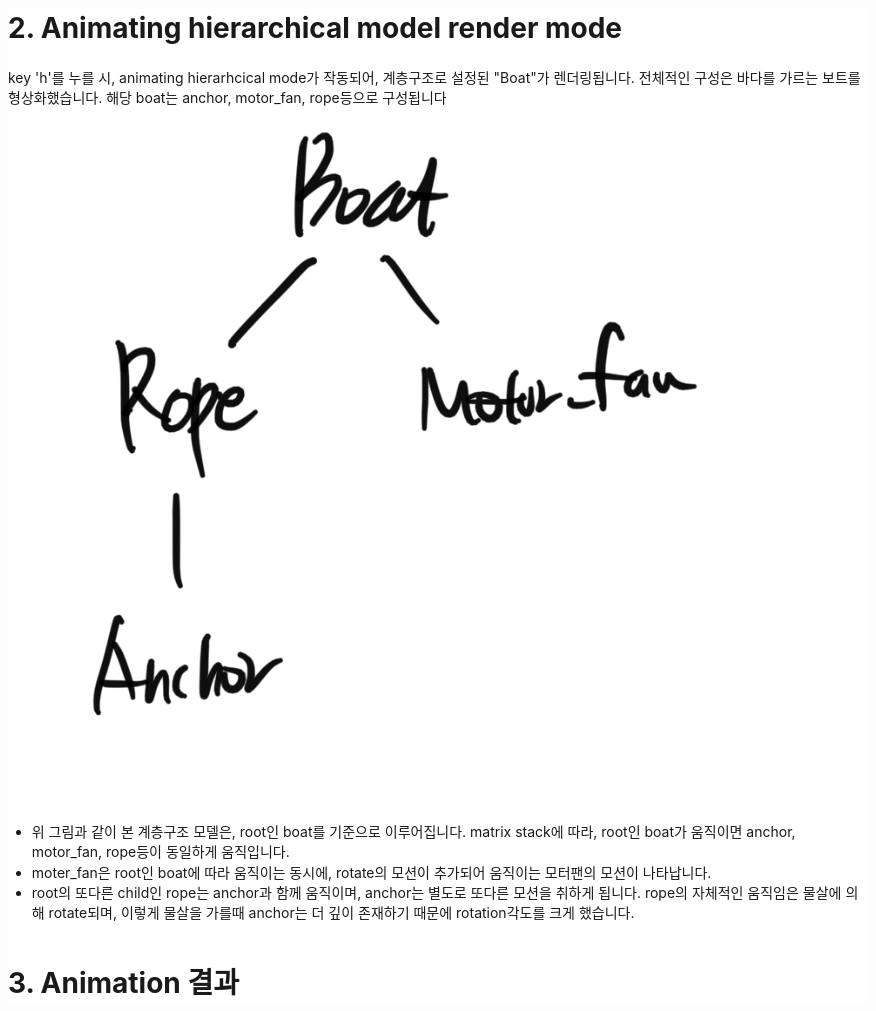 
# 2. Animating hierarchical model render mode

key 'h'를 누를 시, animating hierarhcical mode가 작동되어, 계층구조로 설정된 "Boat"가 렌더링됩니다.
전체적인 구성은 바다를 가르는 보트를 형상화했습니다.
해당 boat는 anchor, motor_fan, rope등으로 구성됩니다
![](https://github.com/yudonlee/computer-graphics/blob/main/ClassAssignment2/Image/hierarchicalStructure.jpeg)

- 위 그림과 같이 본 계층구조 모델은, root인 boat를 기준으로 이루어집니다. matrix stack에 따라, root인 boat가 움직이면 anchor, motor_fan, rope등이 동일하게 움직입니다.
- moter_fan은 root인 boat에 따라 움직이는 동시에, rotate의 모션이 추가되어 움직이는 모터팬의 모션이 나타납니다.
- root의 또다른 child인 rope는 anchor과 함께 움직이며, anchor는 별도로 또다른 모션을 취하게 됩니다. rope의 자체적인 움직임은 물살에 의해 rotate되며, 이렇게 물살을 가를때 anchor는 더 깊이 존재하기 때문에 rotation각도를 크게 했습니다.

# 3. Animation 결과
